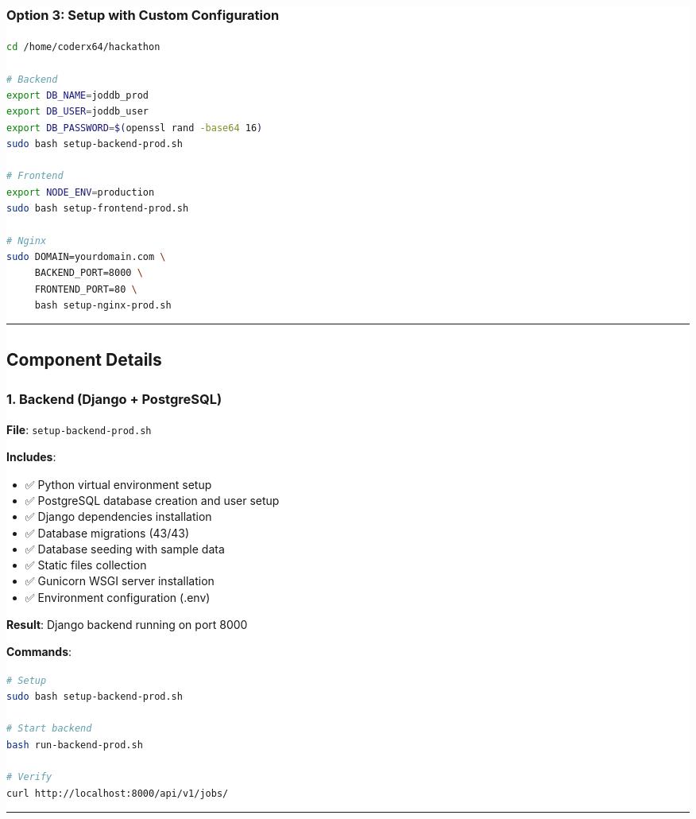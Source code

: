 ### Option 3: Setup with Custom Configuration

```bash
cd /home/coderx64/hackathon

# Backend
export DB_NAME=joddb_prod
export DB_USER=joddb_user
export DB_PASSWORD=$(openssl rand -base64 16)
sudo bash setup-backend-prod.sh

# Frontend
export NODE_ENV=production
sudo bash setup-frontend-prod.sh

# Nginx
sudo DOMAIN=yourdomain.com \
     BACKEND_PORT=8000 \
     FRONTEND_PORT=80 \
     bash setup-nginx-prod.sh
```

---

## Component Details

### 1. Backend (Django + PostgreSQL)

**File**: `setup-backend-prod.sh`

**Includes**:
- ✅ Python virtual environment setup
- ✅ PostgreSQL database creation and user setup
- ✅ Django dependencies installation
- ✅ Database migrations (43/43)
- ✅ Database seeding with sample data
- ✅ Static files collection
- ✅ Gunicorn WSGI server installation
- ✅ Environment configuration (.env)

**Result**: Django backend running on port 8000

**Commands**:
```bash
# Setup
sudo bash setup-backend-prod.sh

# Start backend
bash run-backend-prod.sh

# Verify
curl http://localhost:8000/api/v1/jobs/
```

---